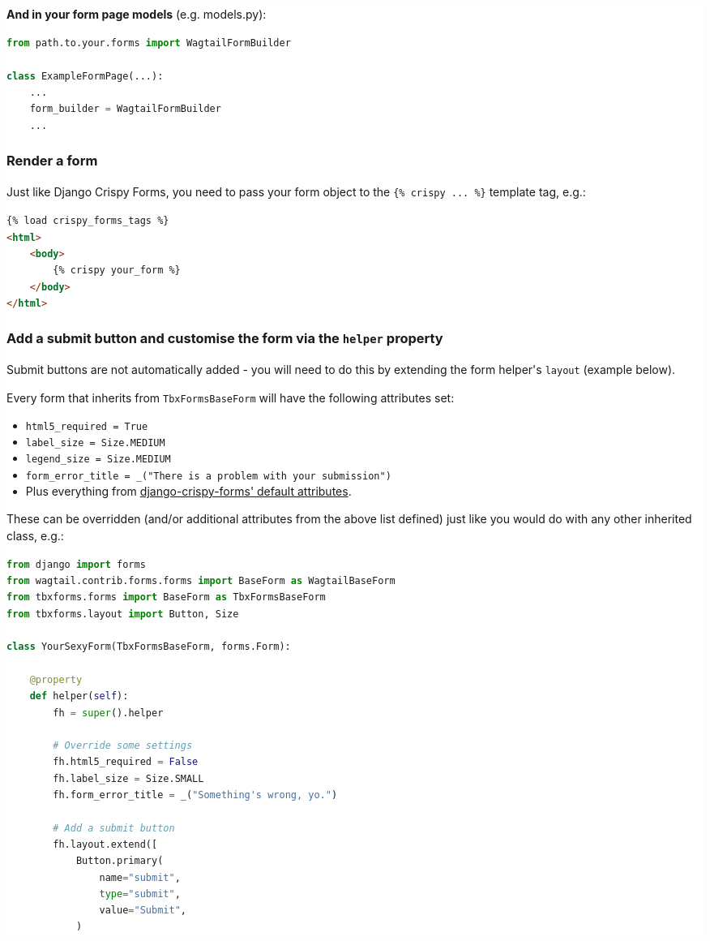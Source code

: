 **And in your form page models** (e.g. models.py):

```python
from path.to.your.forms import WagtailFormBuilder

class ExampleFormPage(...):
    ...
    form_builder = WagtailFormBuilder
    ...
```

### Render a form

Just like Django Crispy Forms, you need to pass your form object to the
`{% crispy ... %}` template tag, e.g.:

```html
{% load crispy_forms_tags %}
<html>
    <body>
        {% crispy your_form %}
    </body>
</html>
```

### Add a submit button and customise the form via the `helper` property

Submit buttons are not automatically added - you will need to do this by
extending the form helper's `layout` (example below).

Every form that inherits from `TbxFormsBaseForm` will have the following
attributes set:

-   `html5_required = True`
-   `label_size = Size.MEDIUM`
-   `legend_size = Size.MEDIUM`
-   `form_error_title = _("There is a problem with your submission")`
-   Plus everything from [django-crispy-forms' default attributes](https://django-crispy-forms.readthedocs.io/en/latest/form_helper.html).

These can be overridden (and/or additional attributes from the above list defined)
just like you would do with any other inherited class, e.g.:

```python
from django import forms
from wagtail.contrib.forms.forms import BaseForm as WagtailBaseForm
from tbxforms.forms import BaseForm as TbxFormsBaseForm
from tbxforms.layout import Button, Size

class YourSexyForm(TbxFormsBaseForm, forms.Form):

    @property
    def helper(self):
        fh = super().helper

        # Override some settings
        fh.html5_required = False
        fh.label_size = Size.SMALL
        fh.form_error_title = _("Something's wrong, yo.")

        # Add a submit button
        fh.layout.extend([
            Button.primary(
                name="submit",
                type="submit",
                value="Submit",
            )
```